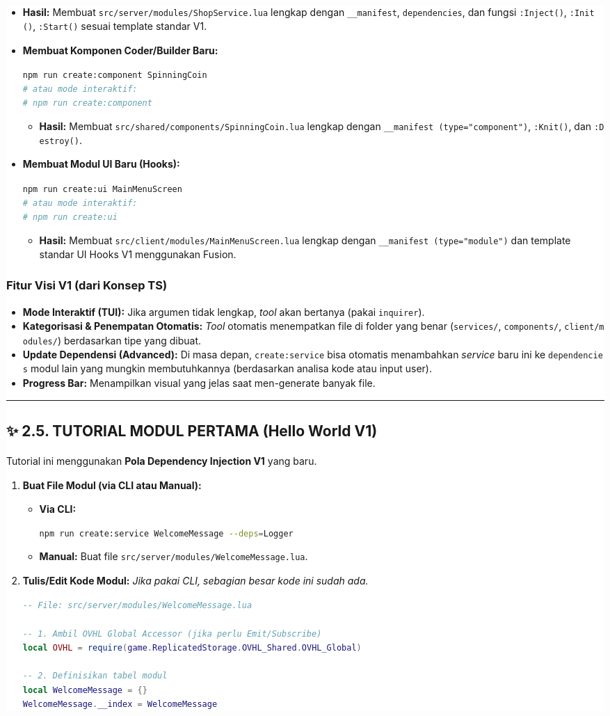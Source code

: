   - **Hasil:** Membuat `src/server/modules/ShopService.lua` lengkap dengan `__manifest`, `dependencies`, dan fungsi `:Inject()`, `:Init()`, `:Start()` sesuai template standar V1.

- **Membuat Komponen Coder/Builder Baru:**

  ```bash
  npm run create:component SpinningCoin
  # atau mode interaktif:
  # npm run create:component
  ```

  - **Hasil:** Membuat `src/shared/components/SpinningCoin.lua` lengkap dengan `__manifest (type="component")`, `:Knit()`, dan `:Destroy()`.

- **Membuat Modul UI Baru (Hooks):**
  ```bash
  npm run create:ui MainMenuScreen
  # atau mode interaktif:
  # npm run create:ui
  ```
  - **Hasil:** Membuat `src/client/modules/MainMenuScreen.lua` lengkap dengan `__manifest (type="module")` dan template standar UI Hooks V1 menggunakan Fusion.

### Fitur Visi V1 (dari Konsep TS)

- **Mode Interaktif (TUI):** Jika argumen tidak lengkap, _tool_ akan bertanya (pakai `inquirer`).
- **Kategorisasi & Penempatan Otomatis:** _Tool_ otomatis menempatkan file di folder yang benar (`services/`, `components/`, `client/modules/`) berdasarkan tipe yang dibuat.
- **Update Dependensi (Advanced):** Di masa depan, `create:service` bisa otomatis menambahkan _service_ baru ini ke `dependencies` modul lain yang mungkin membutuhkannya (berdasarkan analisa kode atau input user).
- **Progress Bar:** Menampilkan visual yang jelas saat men-generate banyak file.

---

## ✨ 2.5. TUTORIAL MODUL PERTAMA (Hello World V1)

Tutorial ini menggunakan **Pola Dependency Injection V1** yang baru.

1.  **Buat File Modul (via CLI atau Manual):**

    - **Via CLI:**
      ```bash
      npm run create:service WelcomeMessage --deps=Logger
      ```
    - **Manual:** Buat file `src/server/modules/WelcomeMessage.lua`.

2.  **Tulis/Edit Kode Modul:**
    _Jika pakai CLI, sebagian besar kode ini sudah ada._

    ```lua
    -- File: src/server/modules/WelcomeMessage.lua

    -- 1. Ambil OVHL Global Accessor (jika perlu Emit/Subscribe)
    local OVHL = require(game.ReplicatedStorage.OVHL_Shared.OVHL_Global)

    -- 2. Definisikan tabel modul
    local WelcomeMessage = {}
    WelcomeMessage.__index = WelcomeMessage
